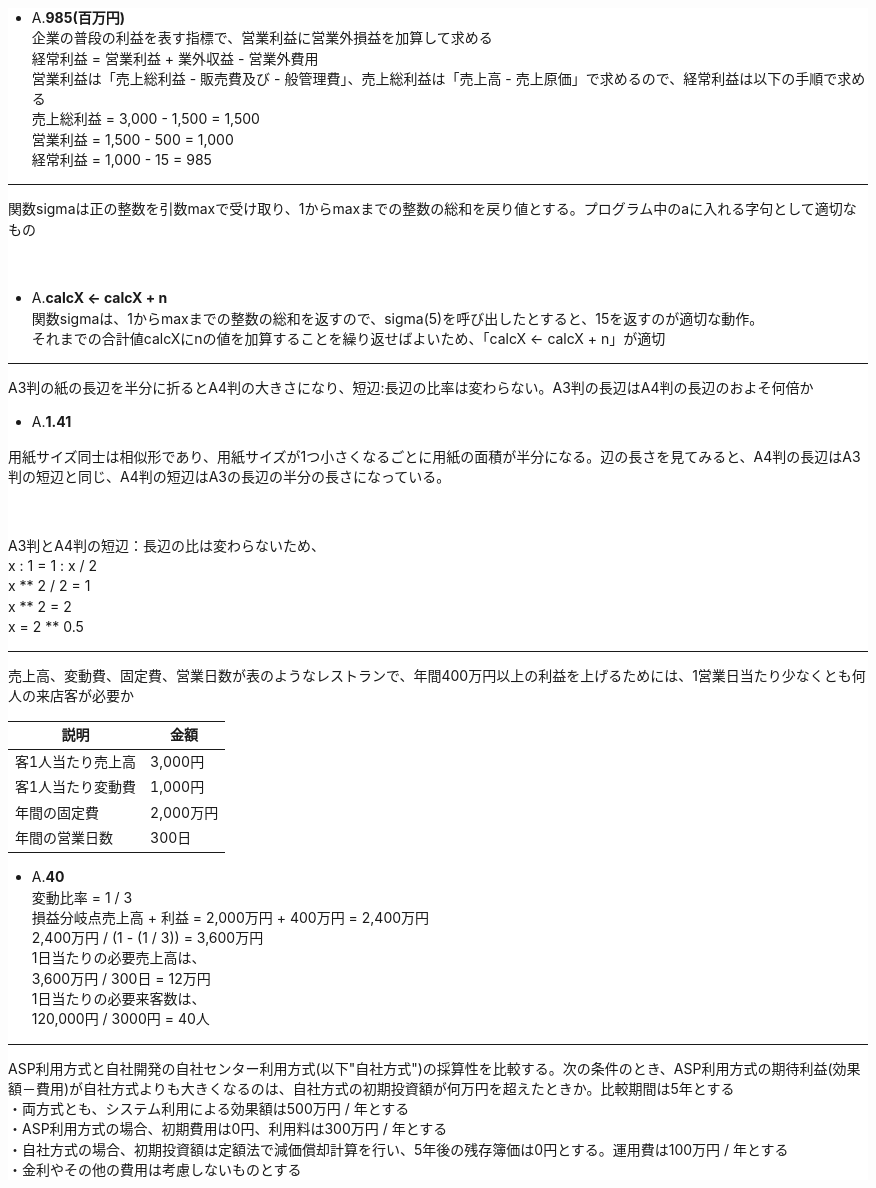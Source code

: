 - A.**985(百万円)**  
企業の普段の利益を表す指標で、営業利益に営業外損益を加算して求める  
経常利益 = 営業利益 + 業外収益 - 営業外費用  
営業利益は「売上総利益 - 販売費及び - 般管理費」、売上総利益は「売上高 - 売上原価」で求めるので、経常利益は以下の手順で求める  
売上総利益 = 3,000 - 1,500 = 1,500  
営業利益 = 1,500 - 500 = 1,000  
経常利益 = 1,000 - 15 = 985

---
関数sigmaは正の整数を引数maxで受け取り、1からmaxまでの整数の総和を戻り値とする。プログラム中のaに入れる字句として適切なもの

<img width="500" alt="" src="./R5/images/sigmaプログラム.png">

- A.**calcX ← calcX + n**  
関数sigmaは、1からmaxまでの整数の総和を返すので、sigma(5)を呼び出したとすると、15を返すのが適切な動作。  
それまでの合計値calcXにnの値を加算することを繰り返せばよいため、「calcX ← calcX + n」が適切

---
A3判の紙の長辺を半分に折るとA4判の大きさになり、短辺:長辺の比率は変わらない。A3判の長辺はA4判の長辺のおよそ何倍か

- A.**1.41**

用紙サイズ同士は相似形であり、用紙サイズが1つ小さくなるごとに用紙の面積が半分になる。辺の長さを見てみると、A4判の長辺はA3判の短辺と同じ、A4判の短辺はA3の長辺の半分の長さになっている。

<img width="300" alt="" src="./R4/images/用紙サイズ.png">

A3判とA4判の短辺：長辺の比は変わらないため、  
x : 1 = 1 : x / 2  
x ** 2 / 2 = 1  
x ** 2 = 2  
x = 2 ** 0.5

---
売上高、変動費、固定費、営業日数が表のようなレストランで、年間400万円以上の利益を上げるためには、1営業日当たり少なくとも何人の来店客が必要か

|説明           |金額    |
|--------------|--------|
|客1人当たり売上高|3,000円 |
|客1人当たり変動費|1,000円 |
|年間の固定費    |2,000万円|
|年間の営業日数   |300日   |

- A.**40**  
変動比率 = 1 / 3  
損益分岐点売上高 + 利益 = 2,000万円 + 400万円 = 2,400万円  
2,400万円 / (1 - (1 / 3)) = 3,600万円  
1日当たりの必要売上高は、  
3,600万円 / 300日 = 12万円  
1日当たりの必要来客数は、  
120,000円 / 3000円 = 40人

---
ASP利用方式と自社開発の自社センター利用方式(以下"自社方式")の採算性を比較する。次の条件のとき、ASP利用方式の期待利益(効果額－費用)が自社方式よりも大きくなるのは、自社方式の初期投資額が何万円を超えたときか。比較期間は5年とする  
・両方式とも、システム利用による効果額は500万円 / 年とする  
・ASP利用方式の場合、初期費用は0円、利用料は300万円 / 年とする  
・自社方式の場合、初期投資額は定額法で減価償却計算を行い、5年後の残存簿価は0円とする。運用費は100万円 / 年とする  
・金利やその他の費用は考慮しないものとする
